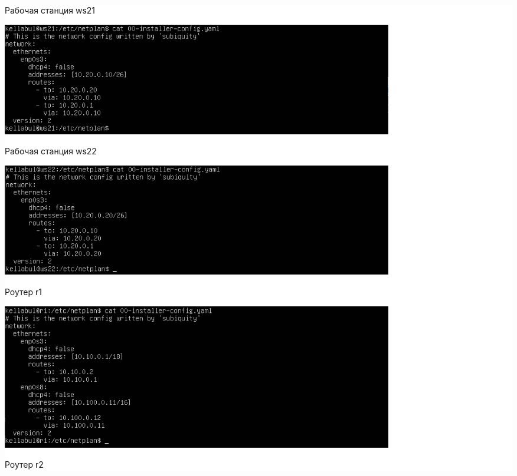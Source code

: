 Рабочая станция ws21

<img src="images/DO2_part5.1_4.png" alt="DO2" width="650"/>

Рабочая станция ws22

<img src="images/DO2_part5.1_5.png" alt="DO2" width="650"/>

Роутер r1

<img src="images/DO2_part5.1_2.png" alt="DO2" width="650"/>

Роутер r2
